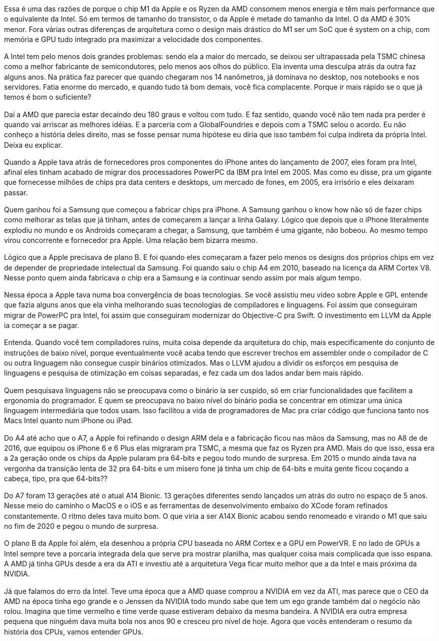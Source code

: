 <p>Essa é uma das razões de porque o chip M1 da Apple e os Ryzen da AMD consomem menos energia e têm mais performance que o equivalente da Intel. Só em termos de tamanho do transistor, o da Apple é metade do tamanho da Intel. O da AMD é 30% menor. Fora várias outras diferenças de arquitetura como o design mais drástico do M1 ser um SoC que é system on a chip, com memória e GPU tudo integrado pra maximizar a velocidade dos componentes.</p>
<p>A Intel tem pelo menos dois grandes problemas: sendo ela a maior do mercado, se deixou ser ultrapassada pela TSMC chinesa como a melhor fabricante de semicondutores, pelo menos aos olhos do público. Ela inventa uma desculpa atrás da outra faz alguns anos. Na prática faz parecer que quando chegaram nos 14 nanômetros, já dominava no desktop, nos notebooks e nos servidores. Fatia enorme do mercado, e quando tudo tá bom demais, você fica complacente. Porque ir mais rápido se o que já temos é bom o suficiente?</p>
<p>Daí a AMD que parecia estar decaindo deu 180 graus e voltou com tudo. E faz sentido, quando você não tem nada pra perder é quando vai arriscar as melhores idéias. E a parceria com a GlobalFoundries e depois com a TSMC selou o acordo. Eu não conheço a história deles direito, mas se fosse pensar numa hipótese eu diria que isso também foi culpa indireta da própria Intel. Deixa eu explicar.</p>
<p>Quando a Apple tava atrás de fornecedores pros componentes do iPhone antes do lançamento de 2007, eles foram pra Intel, afinal eles tinham acabado de migrar dos processadores PowerPC da IBM pra Intel em 2005. Mas como eu disse, pra um gigante que fornecesse milhões de chips pra data centers e desktops, um mercado de fones, em 2005, era irrisório e eles deixaram passar.</p>
<p>Quem ganhou foi a Samsung que começou a fabricar chips pra iPhone. A Samsung ganhou o know how não só de fazer chips como melhorar as telas que já tinham, antes de começarem a lançar a linha Galaxy. Lógico que depois que o iPhone literalmente explodiu no mundo e os Androids começaram a chegar, a Samsung, que também é uma gigante, não bobeou. Ao mesmo tempo virou concorrente e fornecedor pra Apple. Uma relação bem bizarra mesmo.</p>
<p>Lógico que a Apple precisava de plano B. E foi quando eles começaram a fazer pelo menos os designs dos próprios chips em vez de depender de propriedade intelectual da Samsung. Foi quando saiu o chip A4 em 2010, baseado na licença da ARM Cortex V8. Nesse ponto quem ainda fabricava o chip era a Samsung e ia continuar sendo assim por mais algum tempo.</p>
<p>Nessa época a Apple tava numa boa convergência de boas tecnologias. Se você assistiu meu video sobre Apple e GPL entende que fazia alguns anos que ela vinha melhorando suas tecnologias de compiladores e linguagens. Foi assim que conseguiram migrar de PowerPC pra Intel, foi assim que conseguiram modernizar do Objective-C pra Swift. O investimento em LLVM da Apple ia começar a se pagar.</p>
<p>Entenda. Quando você tem compiladores ruins, muita coisa depende da arquitetura do chip, mais especificamente do conjunto de instruções de baixo nível, porque eventualmente você acaba tendo que escrever trechos em assembler onde o compilador de C ou outra linguagem não consegue cuspir binários otimizados. Mas o LLVM ajudou a dividir os esforços em pesquisa de linguagens e pesquisa de otimização em coisas separadas, e fez cada um dos lados andar bem mais rápido.</p>
<p>Quem pesquisava linguagens não se preocupava como o binário ia ser cuspido, só em criar funcionalidades que facilitem a ergonomia do programador. E quem se preocupava no baixo nível do binário podia se concentrar em otimizar uma única linguagem intermediária que todos usam. Isso facilitou a vida de programadores de Mac pra criar código que funciona tanto nos Macs Intel quanto num iPhone ou iPad.</p>
<p>Do A4 até acho que o A7, a Apple foi refinando o design ARM dela e a fabricação ficou nas mãos da Samsung, mas no A8 de de 2016, que equipou os iPhone 6 e 6 Plus elas migraram pra TSMC, a mesma que faz os Ryzen pra AMD. Mais do que isso, essa era a 2a geração onde os chips da Apple pularam pra 64-bits e pegou todo mundo de surpresa. Em 2015 o mundo ainda tava na vergonha da transição lenta de 32 pra 64-bits e um mísero fone já tinha um chip de 64-bits e muita gente ficou coçando a cabeça, tipo, pra que 64-bits??</p>
<p>Do A7 foram 13 gerações até o atual A14 Bionic. 13 gerações diferentes sendo lançados um atrás do outro no espaço de 5 anos. Nesse meio do caminho o MacOS e o iOS e as ferramentas de desenvolvimento embaixo do XCode foram refinados constantemente. O ritmo deles tava muito bom. O que viria a ser A14X Bionic acabou sendo renomeado e virando o M1 que saiu no fim de 2020 e pegou o mundo de surpresa.</p>
<p>O plano B da Apple foi além, ela desenhou a própria CPU baseada no ARM Cortex e a GPU em PowerVR. E no lado de GPUs a Intel sempre teve a porcaria integrada dela que serve pra mostrar planilha, mas qualquer coisa mais complicada que isso espana. A AMD já tinha GPUs desde a era da ATI e investiu até a arquitetura Vega ficar muito melhor que a da Intel e mais próxima da NVIDIA.</p>
<p>Já que falamos do erro da Intel. Teve uma época que a AMD quase comprou a NVIDIA em vez da ATI, mas parece que o CEO da AMD na época tinha ego grande e o Jenssen da NVIDIA todo mundo sabe que tem um ego grande também daí o negócio não rolou. Imagina que time vermelho e time verde quase estiveram debaixo da mesma bandeira. A NVIDIA era outra empresa pequena que ninguém dava muita bola nos anos 90 e cresceu pro nível de hoje. Agora que vocês entenderam o resumo da história dos CPUs, vamos entender GPUs.</p>